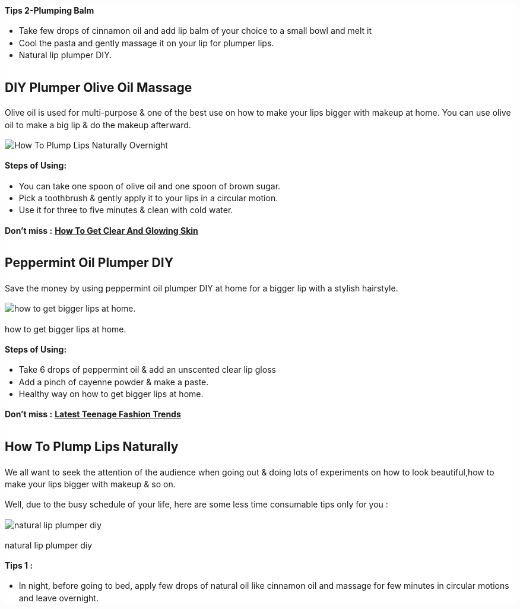**Tips 2-Plumping Balm**

*   Take few drops of cinnamon oil and add lip balm of your choice to a small bowl and melt it
*   Cool the pasta and gently massage it on your lip for plumper lips.
*   Natural lip plumper DIY.

**DIY Plumper Olive Oil Massage**
---------------------------------

Olive oil is used for multi-purpose & one of the best use on how to make your lips bigger with makeup at home. You can use olive oil to make a big lip & do the makeup afterward.

![How To Plump Lips Naturally Overnight](https://img.bestrani.com/2021/02/Olive-Oil-Massage.jpg)

**Steps of Using:**

*   You can take one spoon of olive oil and one spoon of brown sugar.
*   Pick a toothbrush & gently apply it to your lips in a circular motion.
*   Use it for three to five minutes & clean with cold water.

****Don’t miss :**** **[How To Get Clear And Glowing Skin](https://bestrani.com/how-to-get-clear-and-glowing-skin/)**

**Peppermint Oil** Plumper DIY
------------------------------

Save the money by using peppermint oil plumper DIY at home for a bigger lip with a stylish hairstyle.

![how to get bigger lips at home.](https://img.bestrani.com/2021/02/best-lip-plumper-tool.jpg)

how to get bigger lips at home.

**Steps of Using:**

*   Take 6 drops of peppermint oil & add an unscented clear lip gloss
*   Add a pinch of cayenne powder & make a paste.
*   Healthy way on how to get bigger lips at home.

****Don’t miss :**** **[Latest Teenage Fashion Trends](https://bestrani.com/latest-teenage-fashion-trends/)**

  
How To Plump Lips Naturally
------------------------------

We all want to seek the attention of the audience when going out & doing lots of experiments on how to look beautiful,how to make your lips bigger with makeup & so on.

Well, due to the busy schedule of your life, here are some less time consumable tips only for you :

![natural lip plumper diy](https://img.bestrani.com/2021/01/Beautiful-Lips-1-1024x630.jpg)

natural lip plumper diy

**Tips 1 :**

*   In night, before going to bed, apply few drops of natural oil like cinnamon oil and massage for few minutes in circular motions and leave overnight.
